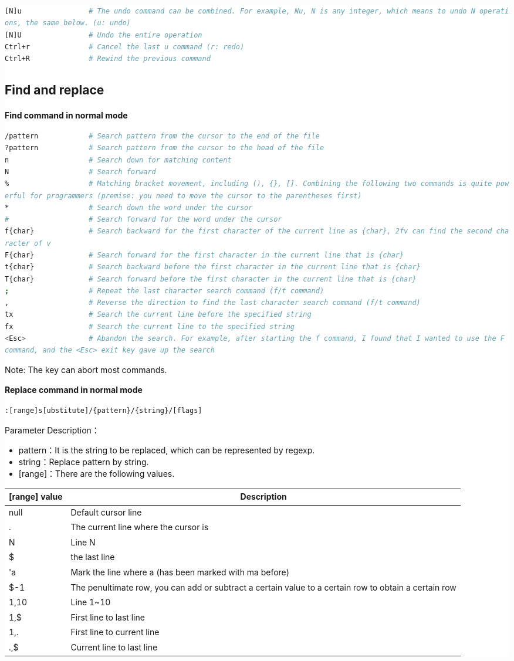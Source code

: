 ```bash
[N]u                # The undo command can be combined. For example, Nu, N is any integer, which means to undo N operations, the same below. (u: undo)
[N]U                # Undo the entire operation
Ctrl+r              # Cancel the last u command (r: redo)
Ctrl+R              # Rewind the previous command
```



## Find and replace

**Find command in normal mode**

```bash
/pattern            # Search pattern from the cursor to the end of the file
?pattern            # Search pattern from the cursor to the head of the file
n                   # Search down for matching content
N                   # Search forward
%                   # Matching bracket movement, including (), {}, []. Combining the following two commands is quite powerful for programmers (premise: you need to move the cursor to the parentheses first)
*                   # Search down the word under the cursor
#                   # Search forward for the word under the cursor
f{char}             # Search backward for the first character of the current line as {char}, 2fv can find the second character of v
F{char}             # Search forward for the first character in the current line that is {char}
t{char}             # Search backward before the first character in the current line that is {char}
T{char}             # Search forward before the first character in the current line that is {char}
;                   # Repeat the last character search command (f/t command)
,                   # Reverse the direction to find the last character search command (f/t command)
tx                  # Search the current line before the specified string
fx                  # Search the current line to the specified string
<Esc>               # Abandon the search. For example, after starting the f command, I found that I wanted to use the F command, and the <Esc> exit key gave up the search
```
Note: The <Esc> key can abort most commands.

**Replace command in normal mode** 

```bash
:[range]s[ubstitute]/{pattern}/{string}/[flags]
```

Parameter Description：
- pattern：It is the string to be replaced, which can be represented by regexp.
- string：Replace pattern by string.
- [range]：There are the following values.

| [range] value | Description                                         |
| ----------  | ----------------------------------------------------- |
| null       | Default cursor line                                   |
| .          | The current line where the cursor is                  |
| N          | Line N                                                |
| $          | the last line                                         |
| 'a         | Mark the line where a (has been marked with ma before)|
| $-1        | The penultimate row, you can add or subtract a certain value to a certain row to obtain a certain row             |
| 1,10       | Line 1~10                                             |
| 1,$        | First line to last line                               |
| 1,.        | First line to current line                            |
| .,$        | Current line to last line                             |